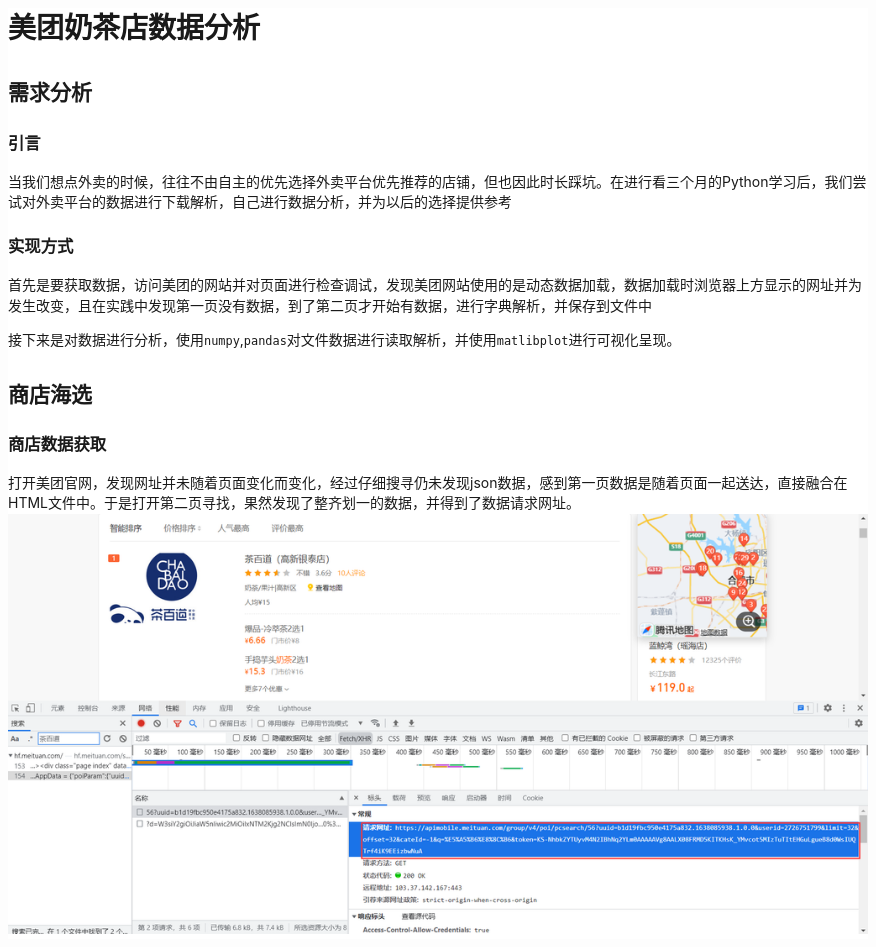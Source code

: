 # 美团奶茶店数据分析

## 需求分析

### 引言

当我们想点外卖的时候，往往不由自主的优先选择外卖平台优先推荐的店铺，但也因此时长踩坑。在进行看三个月的Python学习后，我们尝试对外卖平台的数据进行下载解析，自己进行数据分析，并为以后的选择提供参考

### 实现方式

首先是要获取数据，访问美团的网站并对页面进行检查调试，发现美团网站使用的是动态数据加载，数据加载时浏览器上方显示的网址并为发生改变，且在实践中发现第一页没有数据，到了第二页才开始有数据，进行字典解析，并保存到文件中

接下来是对数据进行分析，使用`numpy`,`pandas`对文件数据进行读取解析，并使用`matlibplot`进行可视化呈现。

## 商店海选

### 商店数据获取

打开美团官网，发现网址并未随着页面变化而变化，经过仔细搜寻仍未发现json数据，感到第一页数据是随着页面一起送达，直接融合在HTML文件中。于是打开第二页寻找，果然发现了整齐划一的数据，并得到了数据请求网址。![image.png](./assets/image.png)
